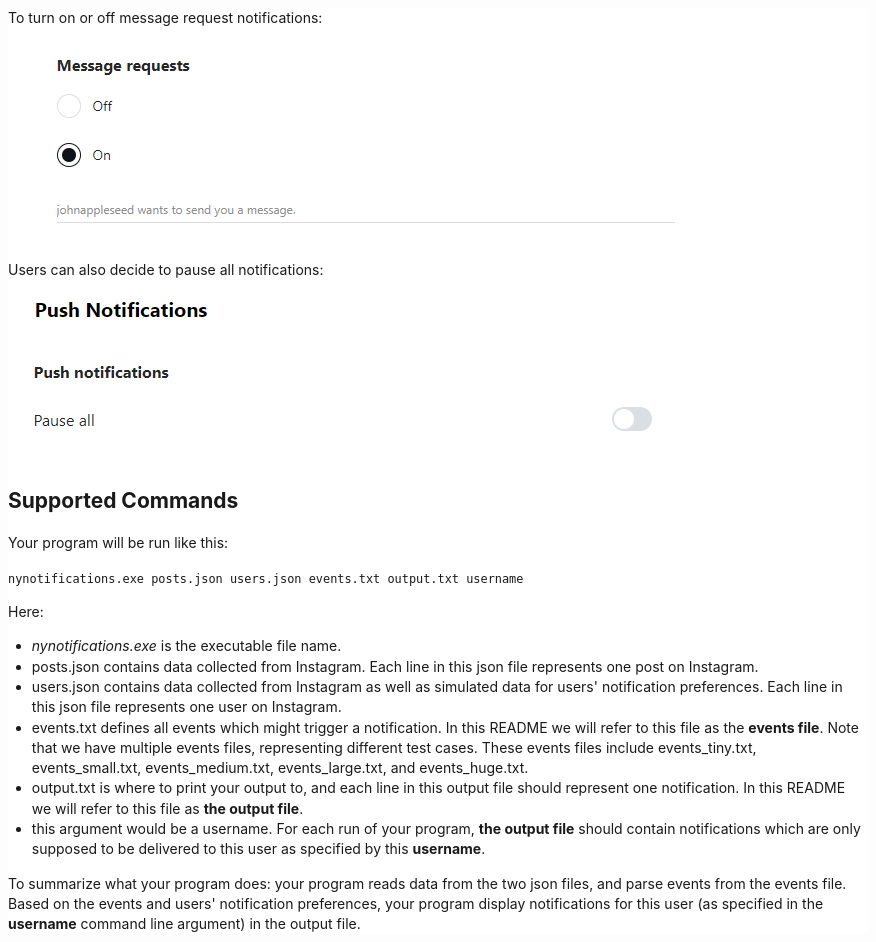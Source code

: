 To turn on or off message request notifications:
![alt text](images/instagram_message_requests.png "Instagram Message Requests")

Users can also decide to pause all notifications:
![alt text](images/instagram_pause_all.png "Instagram Pause All")

## Supported Commands

Your program will be run like this:

```console
nynotifications.exe posts.json users.json events.txt output.txt username
```

Here:

- *nynotifications.exe* is the executable file name.
- posts.json contains data collected from Instagram. Each line in this json file represents one post on Instagram.
- users.json contains data collected from Instagram as well as simulated data for users' notification preferences. Each line in this json file represents one user on Instagram.
- events.txt defines all events which might trigger a notification. In this README we will refer to this file as the **events file**. Note that we have multiple events files, representing different test cases. These events files include events_tiny.txt, events_small.txt, events_medium.txt, events_large.txt, and events_huge.txt.
- output.txt is where to print your output to, and each line in this output file should represent one notification. In this README we will refer to this file as **the output file**.
- this argument would be a username. For each run of your program, **the output file** should contain notifications which are only supposed to be delivered to this user as specified by this **username**.

To summarize what your program does: your program reads data from the two json files, and parse events from the events file. Based on the events and users' notification preferences, your program display notifications for this user (as specified in the **username** command line argument) in the output file.
